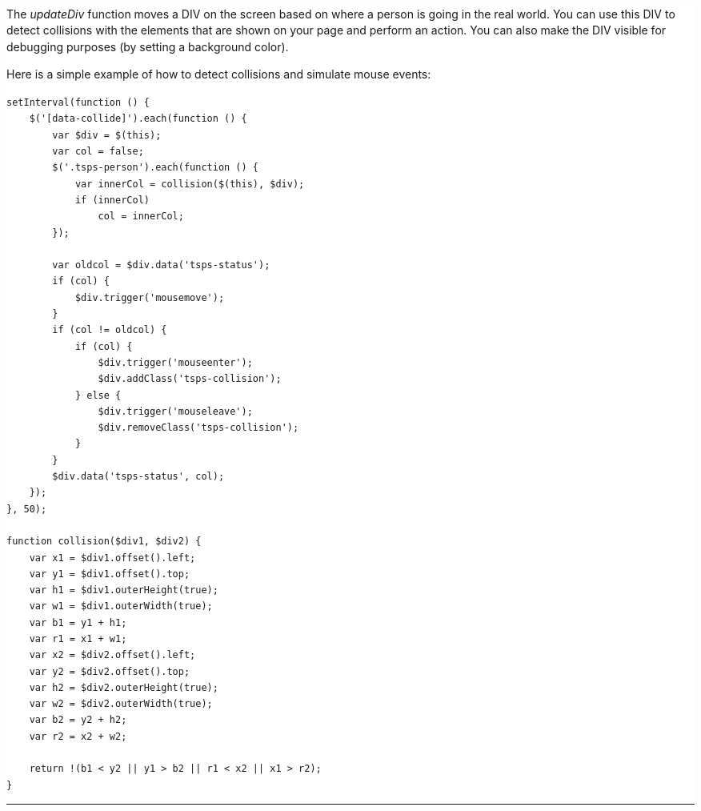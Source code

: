 The _updateDiv_ function moves a DIV on the screen based on where a person is going in the real world. You can use this DIV to detect collisions with the elements that are shown on your page and perform an action. You can also make the DIV visible for debugging purposes (by setting a background color).

Here is a simple example of how to detect collisions and simulate mouse events:
```
setInterval(function () {
    $('[data-collide]').each(function () {
        var $div = $(this);
        var col = false;
        $('.tsps-person').each(function () {
            var innerCol = collision($(this), $div);
            if (innerCol)
                col = innerCol;
        });

        var oldcol = $div.data('tsps-status');
        if (col) {
            $div.trigger('mousemove');
        }
        if (col != oldcol) {
            if (col) {
                $div.trigger('mouseenter');
                $div.addClass('tsps-collision');
            } else {
                $div.trigger('mouseleave');
                $div.removeClass('tsps-collision');
            }
        }
        $div.data('tsps-status', col);
    });
}, 50);

function collision($div1, $div2) {
    var x1 = $div1.offset().left;
    var y1 = $div1.offset().top;
    var h1 = $div1.outerHeight(true);
    var w1 = $div1.outerWidth(true);
    var b1 = y1 + h1;
    var r1 = x1 + w1;
    var x2 = $div2.offset().left;
    var y2 = $div2.offset().top;
    var h2 = $div2.outerHeight(true);
    var w2 = $div2.outerWidth(true);
    var b2 = y2 + h2;
    var r2 = x2 + w2;

    return !(b1 < y2 || y1 > b2 || r1 < x2 || x1 > r2);
}
```

---